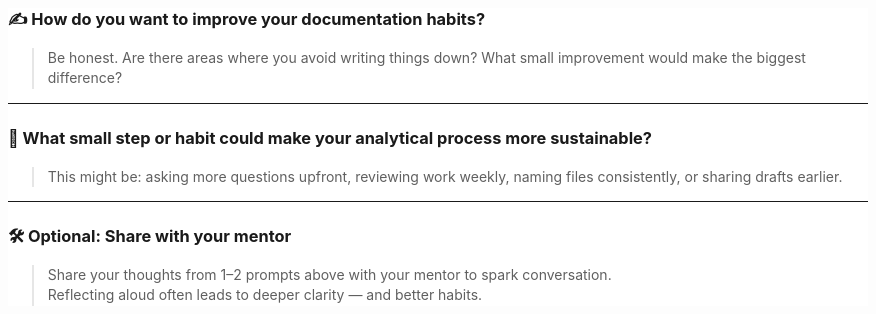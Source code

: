 ### ✍️ How do you want to improve your documentation habits?

> Be honest. Are there areas where you avoid writing things down? What small improvement would make the biggest difference?

---

### 🧱 What small step or habit could make your analytical process more sustainable?

> This might be: asking more questions upfront, reviewing work weekly, naming files consistently, or sharing drafts earlier.

---

### 🛠️ Optional: Share with your mentor

> Share your thoughts from 1–2 prompts above with your mentor to spark conversation.  
> Reflecting aloud often leads to deeper clarity — and better habits.
